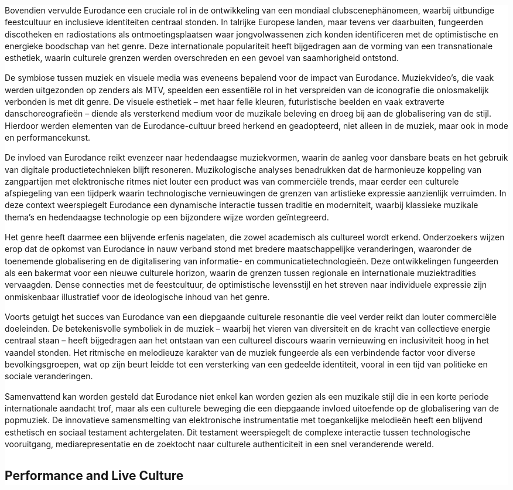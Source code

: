 Bovendien vervulde Eurodance een cruciale rol in de ontwikkeling van een mondiaal
clubscenephänomeen, waarbij uitbundige feestcultuur en inclusieve identiteiten centraal stonden. In
talrijke Europese landen, maar tevens ver daarbuiten, fungeerden discotheken en radiostations als
ontmoetingsplaatsen waar jongvolwassenen zich konden identificeren met de optimistische en energieke
boodschap van het genre. Deze internationale populariteit heeft bijgedragen aan de vorming van een
transnationale esthetiek, waarin culturele grenzen werden overschreden en een gevoel van
saamhorigheid ontstond.

De symbiose tussen muziek en visuele media was eveneens bepalend voor de impact van Eurodance.
Muziekvideo’s, die vaak werden uitgezonden op zenders als MTV, speelden een essentiële rol in het
verspreiden van de iconografie die onlosmakelijk verbonden is met dit genre. De visuele esthetiek –
met haar felle kleuren, futuristische beelden en vaak extraverte danschoreografieën – diende als
versterkend medium voor de muzikale beleving en droeg bij aan de globalisering van de stijl.
Hierdoor werden elementen van de Eurodance-cultuur breed herkend en geadopteerd, niet alleen in de
muziek, maar ook in mode en performancekunst.

De invloed van Eurodance reikt evenzeer naar hedendaagse muziekvormen, waarin de aanleg voor
dansbare beats en het gebruik van digitale productietechnieken blijft resoneren. Muzikologische
analyses benadrukken dat de harmonieuze koppeling van zangpartijen met elektronische ritmes niet
louter een product was van commerciële trends, maar eerder een culturele afspiegeling van een
tijdperk waarin technologische vernieuwingen de grenzen van artistieke expressie aanzienlijk
verruimden. In deze context weerspiegelt Eurodance een dynamische interactie tussen traditie en
moderniteit, waarbij klassieke muzikale thema’s en hedendaagse technologie op een bijzondere wijze
worden geïntegreerd.

Het genre heeft daarmee een blijvende erfenis nagelaten, die zowel academisch als cultureel wordt
erkend. Onderzoekers wijzen erop dat de opkomst van Eurodance in nauw verband stond met bredere
maatschappelijke veranderingen, waaronder de toenemende globalisering en de digitalisering van
informatie- en communicatietechnologieën. Deze ontwikkelingen fungeerden als een bakermat voor een
nieuwe culturele horizon, waarin de grenzen tussen regionale en internationale muziektradities
vervaagden. Dense connecties met de feestcultuur, de optimistische levensstijl en het streven naar
individuele expressie zijn onmiskenbaar illustratief voor de ideologische inhoud van het genre.

Voorts getuigt het succes van Eurodance van een diepgaande culturele resonantie die veel verder
reikt dan louter commerciële doeleinden. De betekenisvolle symboliek in de muziek – waarbij het
vieren van diversiteit en de kracht van collectieve energie centraal staan – heeft bijgedragen aan
het ontstaan van een cultureel discours waarin vernieuwing en inclusiviteit hoog in het vaandel
stonden. Het ritmische en melodieuze karakter van de muziek fungeerde als een verbindende factor
voor diverse bevolkingsgroepen, wat op zijn beurt leidde tot een versterking van een gedeelde
identiteit, vooral in een tijd van politieke en sociale veranderingen.

Samenvattend kan worden gesteld dat Eurodance niet enkel kan worden gezien als een muzikale stijl
die in een korte periode internationale aandacht trof, maar als een culturele beweging die een
diepgaande invloed uitoefende op de globalisering van de popmuziek. De innovatieve samensmelting van
elektronische instrumentatie met toegankelijke melodieën heeft een blijvend esthetisch en sociaal
testament achtergelaten. Dit testament weerspiegelt de complexe interactie tussen technologische
vooruitgang, mediarepresentatie en de zoektocht naar culturele authenticiteit in een snel
veranderende wereld.

## Performance and Live Culture

